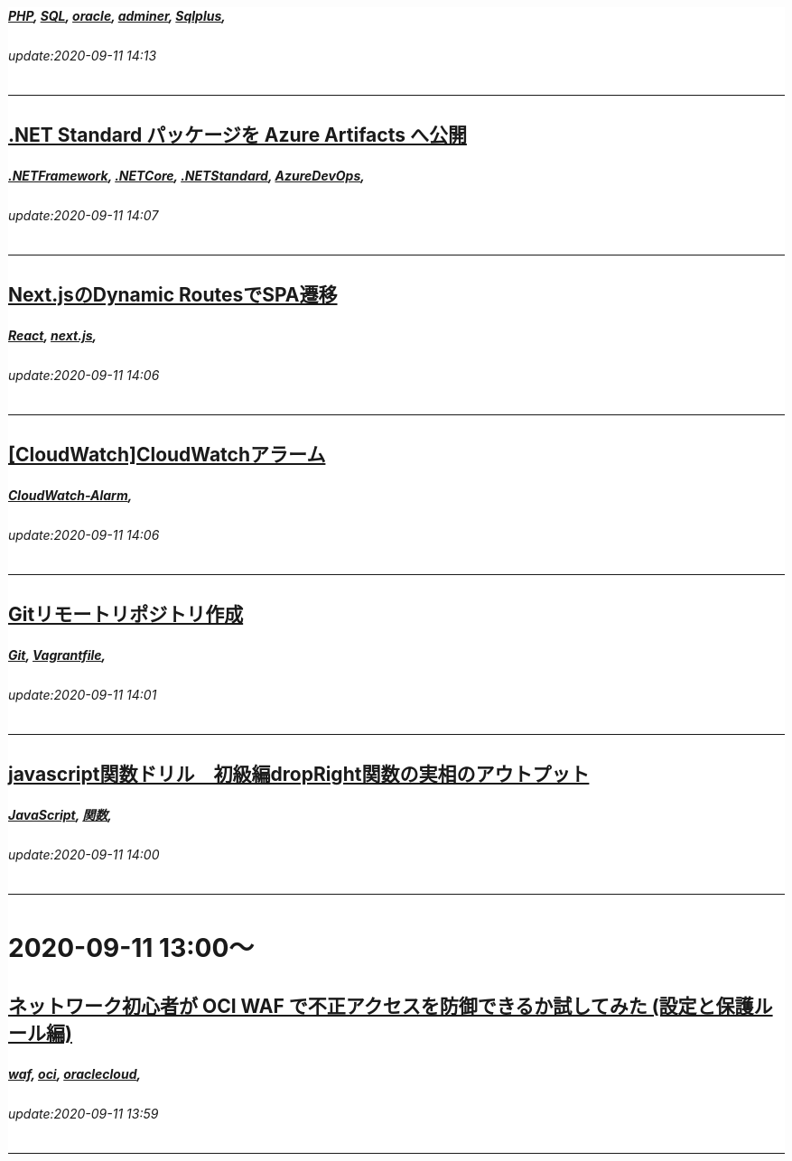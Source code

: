 ##### [PHP](https://qiita.com/tags/PHP), [SQL](https://qiita.com/tags/SQL), [oracle](https://qiita.com/tags/oracle), [adminer](https://qiita.com/tags/adminer), [Sqlplus](https://qiita.com/tags/Sqlplus), 
###### update:2020-09-11 14:13
---
## [.NET Standard パッケージを Azure Artifacts へ公開](https://qiita.com/motoJinC25/items/0666889f6939d058593d)
##### [.NETFramework](https://qiita.com/tags/.NETFramework), [.NETCore](https://qiita.com/tags/.NETCore), [.NETStandard](https://qiita.com/tags/.NETStandard), [AzureDevOps](https://qiita.com/tags/AzureDevOps), 
###### update:2020-09-11 14:07
---
## [Next.jsのDynamic RoutesでSPA遷移](https://qiita.com/yppon/items/3536c872ac09a4ea2458)
##### [React](https://qiita.com/tags/React), [next.js](https://qiita.com/tags/next.js), 
###### update:2020-09-11 14:06
---
## [[CloudWatch]CloudWatchアラーム](https://qiita.com/WisteriaWave/items/b126702347f77022ee07)
##### [CloudWatch-Alarm](https://qiita.com/tags/CloudWatch-Alarm), 
###### update:2020-09-11 14:06
---
## [Gitリモートリポジトリ作成](https://qiita.com/kencoba/items/d1b700bc92195e2c21d6)
##### [Git](https://qiita.com/tags/Git), [Vagrantfile](https://qiita.com/tags/Vagrantfile), 
###### update:2020-09-11 14:01
---
## [javascript関数ドリル　初級編dropRight関数の実相のアウトプット](https://qiita.com/akihiro-inagaki/items/0f61c271e28e388b209e)
##### [JavaScript](https://qiita.com/tags/JavaScript), [関数](https://qiita.com/tags/関数), 
###### update:2020-09-11 14:00
---




# 2020-09-11 13:00～
## [ネットワーク初心者が OCI WAF で不正アクセスを防御できるか試してみた (設定と保護ルール編)](https://qiita.com/cocotaro0202/items/7384241014302ad346fe)
##### [waf](https://qiita.com/tags/waf), [oci](https://qiita.com/tags/oci), [oraclecloud](https://qiita.com/tags/oraclecloud), 
###### update:2020-09-11 13:59
---